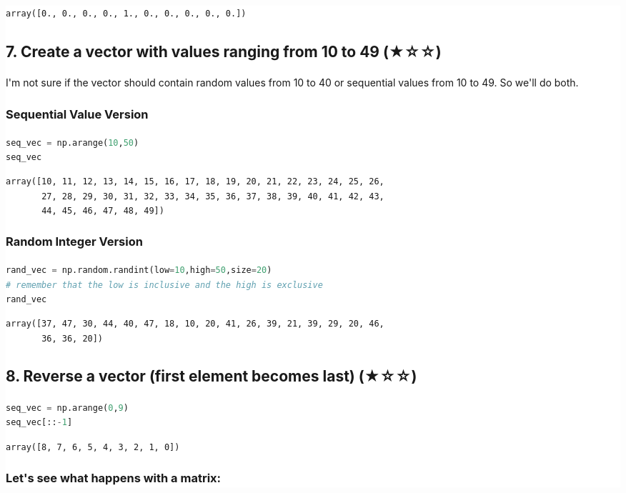 


    array([0., 0., 0., 0., 1., 0., 0., 0., 0., 0.])



## 7. Create a vector with values ranging from 10 to 49 (★☆☆)

I'm not sure if the vector should contain random values from 10 to 40 or sequential values from 10 to 49. So we'll do both.

### Sequential Value Version


```python
seq_vec = np.arange(10,50)
seq_vec
```




    array([10, 11, 12, 13, 14, 15, 16, 17, 18, 19, 20, 21, 22, 23, 24, 25, 26,
           27, 28, 29, 30, 31, 32, 33, 34, 35, 36, 37, 38, 39, 40, 41, 42, 43,
           44, 45, 46, 47, 48, 49])



### Random Integer Version


```python
rand_vec = np.random.randint(low=10,high=50,size=20)
# remember that the low is inclusive and the high is exclusive
rand_vec
```




    array([37, 47, 30, 44, 40, 47, 18, 10, 20, 41, 26, 39, 21, 39, 29, 20, 46,
           36, 36, 20])



## 8. Reverse a vector (first element becomes last) (★☆☆)


```python
seq_vec = np.arange(0,9)
seq_vec[::-1]
```




    array([8, 7, 6, 5, 4, 3, 2, 1, 0])



### Let's see what happens with a matrix:
